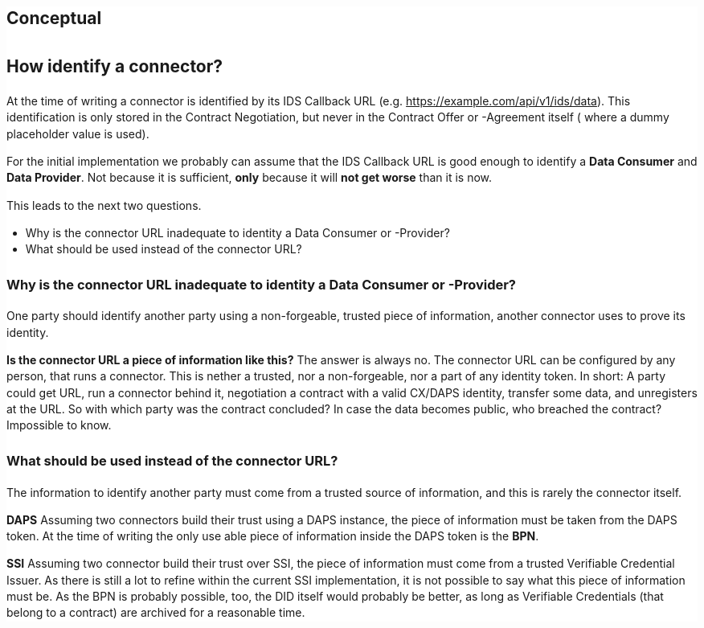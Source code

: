 ## Conceptual

## How identify a connector?

At the time of writing a connector is identified by its IDS Callback URL (e.g. https://example.com/api/v1/ids/data).
This identification is only stored in the Contract Negotiation, but never in the Contract Offer or -Agreement itself (
where a dummy placeholder value is used).

For the initial implementation we probably can assume that the IDS Callback URL is good enough to identify a **Data
Consumer** and **Data Provider**. Not because it is sufficient, **only** because it will **not get worse** than it is
now.

This leads to the next two questions.

- Why is the connector URL inadequate to identity a Data Consumer or -Provider?
- What should be used instead of the connector URL?

### Why is the connector URL inadequate to identity a Data Consumer or -Provider?

One party should identify another party using a non-forgeable, trusted piece of information, another connector uses to
prove its identity.

**Is the connector URL a piece of information like this?** The answer is always no. The connector URL can be configured
by any person, that runs a connector. This is nether a trusted, nor a non-forgeable, nor a part of any identity token.
In short: A party could get URL, run a connector behind it, negotiation a contract with a valid CX/DAPS identity,
transfer some data, and unregisters at the URL. So with which party was the contract concluded? In case the data becomes
public, who breached the contract? Impossible to know.

### What should be used instead of the connector URL?

The information to identify another party must come from a trusted source of information, and this is rarely the
connector itself.

**DAPS** Assuming two connectors build their trust using a DAPS instance, the piece of information must be taken from
the
DAPS token. At the time of writing the only use able piece of information inside the DAPS token is the **BPN**.

**SSI** Assuming two connector build their trust over SSI, the piece of information must come from a trusted Verifiable
Credential Issuer. As there is still a lot to refine within the current SSI implementation, it is not possible to say
what this piece of information must be. As the BPN is probably possible, too, the DID itself would probably be better,
as long as Verifiable Credentials (that belong to a contract) are archived for a reasonable time.
